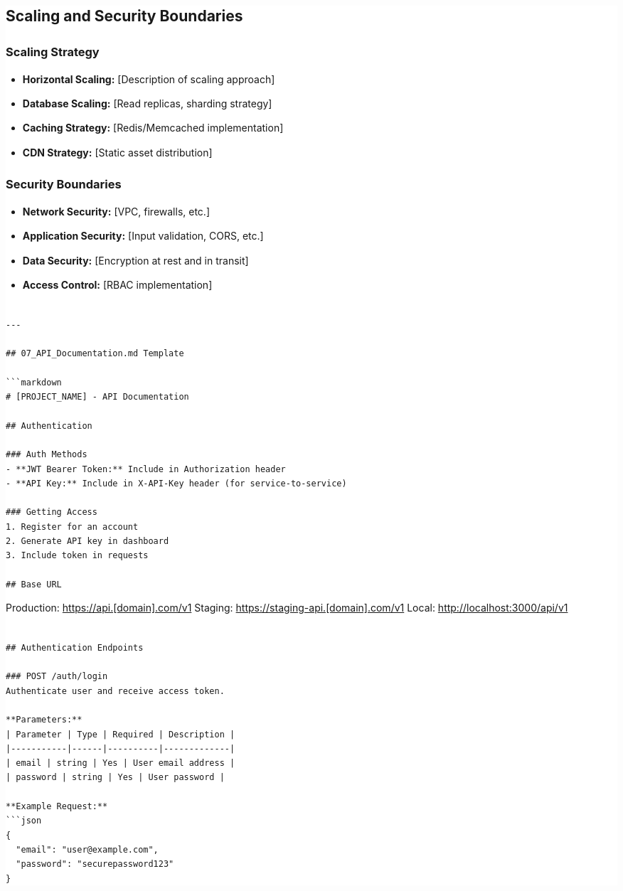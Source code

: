 ## Scaling and Security Boundaries

### Scaling Strategy

* **Horizontal Scaling:** \[Description of scaling approach]

* **Database Scaling:** \[Read replicas, sharding strategy]

* **Caching Strategy:** \[Redis/Memcached implementation]

* **CDN Strategy:** \[Static asset distribution]

### Security Boundaries

* **Network Security:** \[VPC, firewalls, etc.]

* **Application Security:** \[Input validation, CORS, etc.]

* **Data Security:** \[Encryption at rest and in transit]

* **Access Control:** \[RBAC implementation]

````

---

## 07_API_Documentation.md Template

```markdown
# [PROJECT_NAME] - API Documentation

## Authentication

### Auth Methods
- **JWT Bearer Token:** Include in Authorization header
- **API Key:** Include in X-API-Key header (for service-to-service)

### Getting Access
1. Register for an account
2. Generate API key in dashboard
3. Include token in requests

## Base URL
````

Production: <https://api.[domain].com/v1>
Staging: <https://staging-api.[domain].com/v1>
Local: <http://localhost:3000/api/v1>

````

## Authentication Endpoints

### POST /auth/login
Authenticate user and receive access token.

**Parameters:**
| Parameter | Type | Required | Description |
|-----------|------|----------|-------------|
| email | string | Yes | User email address |
| password | string | Yes | User password |

**Example Request:**
```json
{
  "email": "user@example.com",
  "password": "securepassword123"
}
````